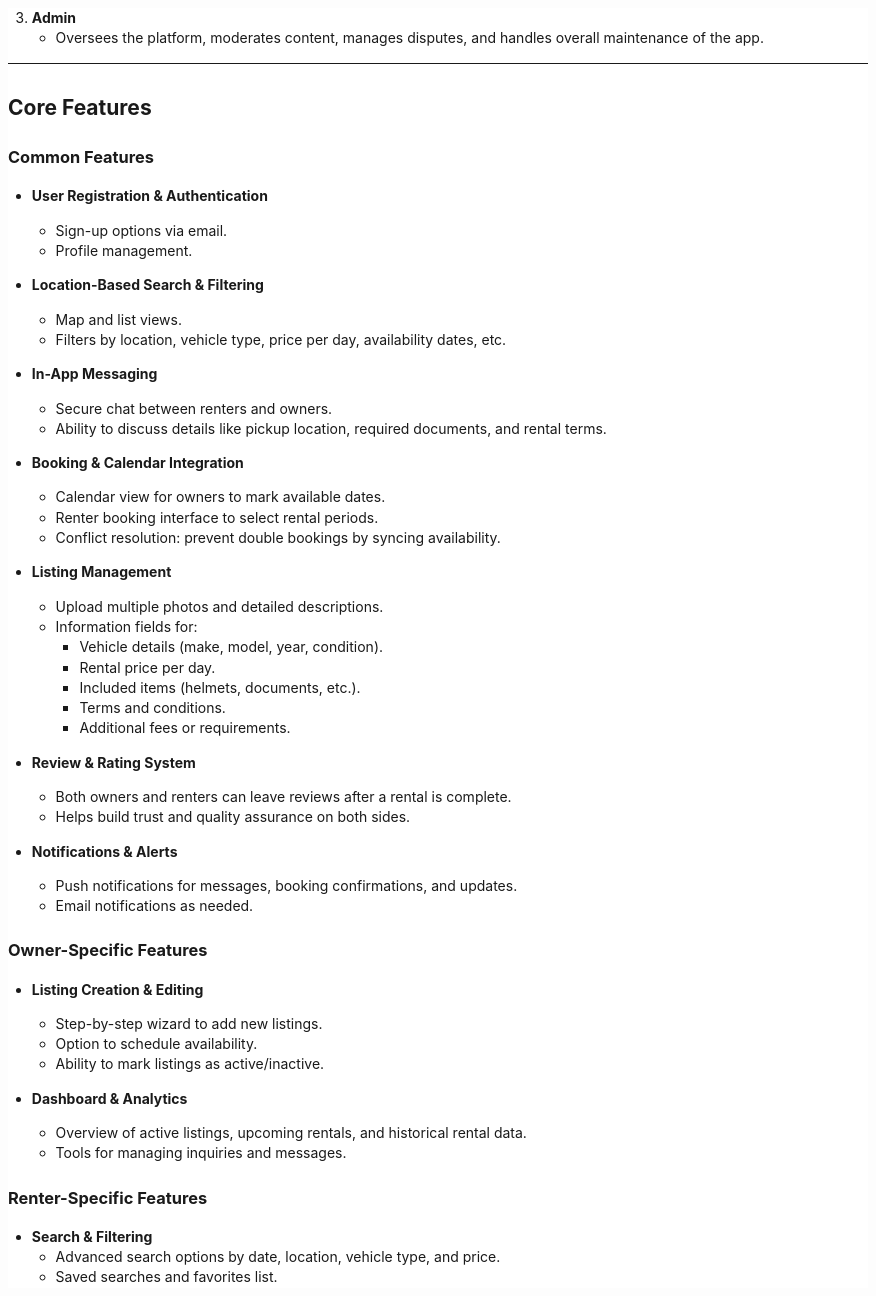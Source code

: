 3. **Admin**
   - Oversees the platform, moderates content, manages disputes, and handles overall maintenance of the app.

---

## Core Features

### Common Features
- **User Registration & Authentication**  
  - Sign-up options via email.
  - Profile management.

- **Location-Based Search & Filtering**  
  - Map and list views.
  - Filters by location, vehicle type, price per day, availability dates, etc.

- **In-App Messaging**  
  - Secure chat between renters and owners.
  - Ability to discuss details like pickup location, required documents, and rental terms.

- **Booking & Calendar Integration**  
  - Calendar view for owners to mark available dates.
  - Renter booking interface to select rental periods.
  - Conflict resolution: prevent double bookings by syncing availability.

- **Listing Management**  
  - Upload multiple photos and detailed descriptions.
  - Information fields for:
    - Vehicle details (make, model, year, condition).
    - Rental price per day.
    - Included items (helmets, documents, etc.).
    - Terms and conditions.
    - Additional fees or requirements.

- **Review & Rating System**  
  - Both owners and renters can leave reviews after a rental is complete.
  - Helps build trust and quality assurance on both sides.

- **Notifications & Alerts**  
  - Push notifications for messages, booking confirmations, and updates.
  - Email notifications as needed.

### Owner-Specific Features
- **Listing Creation & Editing**
  - Step-by-step wizard to add new listings.
  - Option to schedule availability.
  - Ability to mark listings as active/inactive.

- **Dashboard & Analytics**
  - Overview of active listings, upcoming rentals, and historical rental data.
  - Tools for managing inquiries and messages.

### Renter-Specific Features
- **Search & Filtering**
  - Advanced search options by date, location, vehicle type, and price.
  - Saved searches and favorites list.
